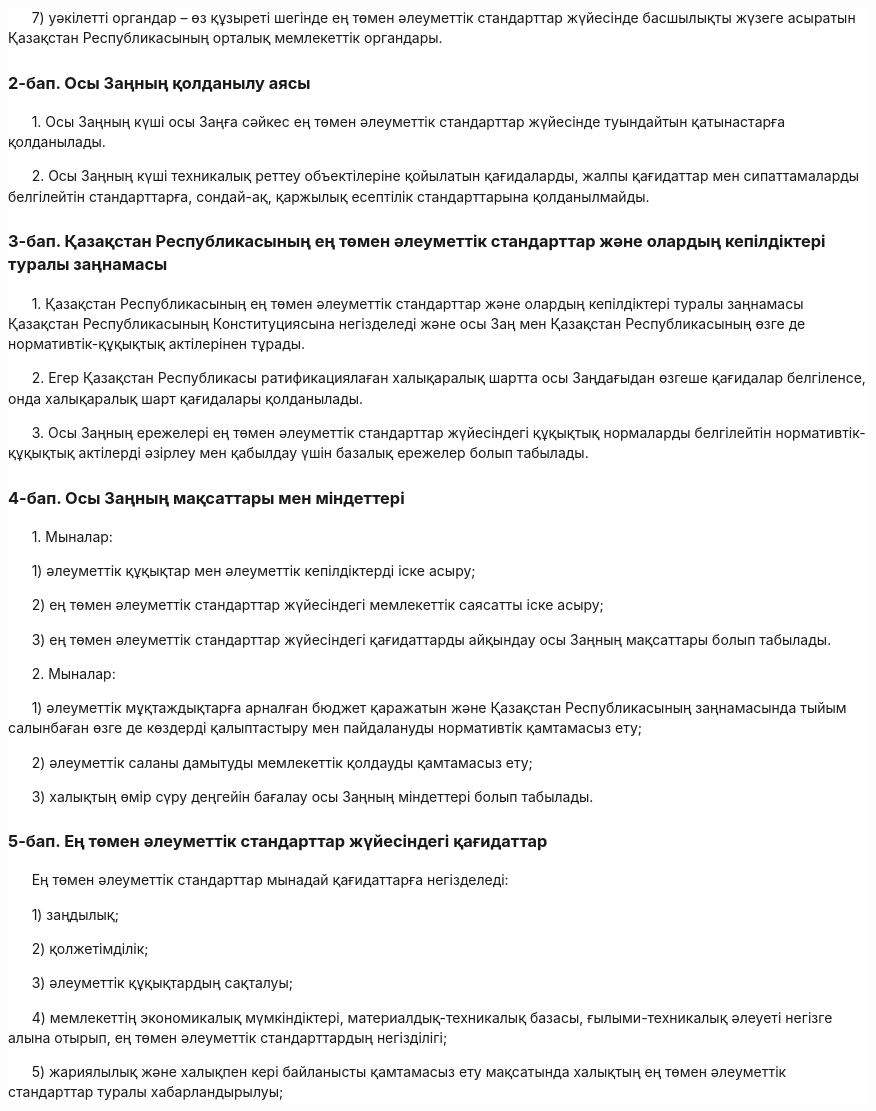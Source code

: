       7) уәкілетті органдар – өз құзыреті шегінде ең төмен әлеуметтік стандарттар жүйесінде басшылықты жүзеге асыратын Қазақстан Республикасының орталық мемлекеттік органдары.

### 2-бап. Осы Заңның қолданылу аясы

      1. Осы Заңның күші осы Заңға сәйкес ең төмен әлеуметтік стандарттар жүйесінде туындайтын қатынастарға қолданылады.

      2. Осы Заңның күші техникалық реттеу объектілеріне қойылатын қағидаларды, жалпы қағидаттар мен сипаттамаларды белгілейтін стандарттарға, сондай-ақ, қаржылық есептілік стандарттарына қолданылмайды.

### 3-бап. Қазақстан Республикасының ең төмен әлеуметтік стандарттар және олардың кепілдіктері туралы заңнамасы

      1. Қазақстан Республикасының ең төмен әлеуметтік стандарттар және олардың кепілдіктері туралы заңнамасы Қазақстан Республикасының Конституциясына негізделеді және осы Заң мен Қазақстан Республикасының өзге де нормативтік-құқықтық актілерінен тұрады.

      2. Егер Қазақстан Республикасы ратификациялаған халықаралық шартта осы Заңдағыдан өзгеше қағидалар белгіленсе, онда халықаралық шарт қағидалары қолданылады.

      3. Осы Заңның ережелері ең төмен әлеуметтік стандарттар жүйесіндегі құқықтық нормаларды белгілейтін нормативтік-құқықтық актілерді әзірлеу мен қабылдау үшін базалық ережелер болып табылады.

### 4-бап. Осы Заңның мақсаттары мен міндеттері

      1. Мыналар:

      1) әлеуметтік құқықтар мен әлеуметтік кепілдіктерді іске асыру;

      2) ең төмен әлеуметтік стандарттар жүйесіндегі мемлекеттік саясатты іске асыру;

      3) ең төмен әлеуметтік стандарттар жүйесіндегі қағидаттарды айқындау осы Заңның мақсаттары болып табылады.

      2. Мыналар:

      1) әлеуметтік мұқтаждықтарға арналған бюджет қаражатын және Қазақстан Республикасының заңнамасында тыйым салынбаған өзге де көздерді қалыптастыру мен пайдалануды нормативтік қамтамасыз ету;

      2) әлеуметтік саланы дамытуды мемлекеттік қолдауды қамтамасыз ету;

      3) халықтың өмір сүру деңгейін бағалау осы Заңның міндеттері болып табылады.

### 5-бап. Ең төмен әлеуметтік стандарттар жүйесіндегі қағидаттар

      Ең төмен әлеуметтік стандарттар мынадай қағидаттарға негізделеді:

      1) заңдылық;

      2) қолжетімділік;

      3) әлеуметтік құқықтардың сақталуы;

      4) мемлекеттің экономикалық мүмкіндіктері, материалдық-техникалық базасы, ғылыми-техникалық әлеуеті негізге алына отырып, ең төмен әлеуметтік стандарттардың негізділігі;

      5) жариялылық және халықпен кері байланысты қамтамасыз ету мақсатында халықтың ең төмен әлеуметтік стандарттар туралы хабарландырылуы;
